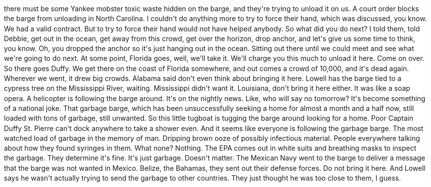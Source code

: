 there must be some Yankee mobster toxic waste
hidden on the barge,
and they're trying to unload it on us.
A court order blocks the barge from unloading in North Carolina.
I couldn't do anything more
to try to force their hand,
which was discussed, you know.
We had a valid contract.
But to try to force their hand
would not have helped anybody.
So what did you do next?
I told them, told Debbie,
get out in the ocean, get away from this crowd,
get over the horizon,
drop anchor, and let's give us some time to think, you know.
Oh, you dropped the anchor
so it's just hanging out in the ocean.
Sitting out there until we could meet
and see what we're going to do next.
At some point, Florida goes,
well, we'll take it.
We'll charge you this much to unload it here.
Come on over.
So there goes Duffy.
We get there on the coast of Florida somewhere,
and out comes a crowd of 10,000,
and it's dead again.
Wherever we went, it drew big crowds.
Alabama said don't even think about bringing it here.
Lowell has the barge tied to a cypress tree
on the Mississippi River, waiting.
Mississippi didn't want it.
Louisiana, don't bring it here either.
It was like a soap opera.
A helicopter is following the barge around.
It's on the nightly news.
Like, who will say no tomorrow?
It's become something of a national joke.
That garbage barge,
which has been unsuccessfully seeking a home
for almost a month and a half now,
still loaded with tons of garbage, still unwanted.
So this little tugboat is tugging the barge around
looking for a home.
Poor Captain Duffy St. Pierre
can't dock anywhere to take a shower even.
And it seems like everyone is following the garbage barge.
The most watched load of garbage in the memory of man.
Dripping brown ooze of possibly infectious material.
People everywhere talking about how they found syringes in them.
What none?
Nothing.
The EPA comes out in white suits and breathing masks
to inspect the garbage.
They determine it's fine.
It's just garbage.
Doesn't matter.
The Mexican Navy went to the barge to deliver a message
that the barge was not wanted in Mexico.
Belize, the Bahamas, they sent out their defense forces.
Do not bring it here.
And Lowell says he wasn't actually trying to send the
garbage to other countries.
They just thought he was too close to them, I guess.